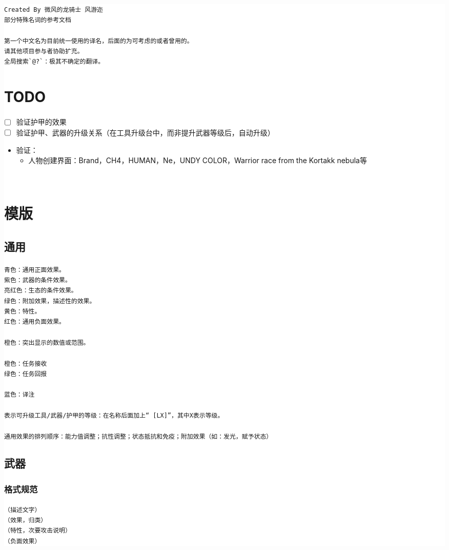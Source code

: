 	Created By 微风的龙骑士 风游迩 
	部分特殊名词的参考文档
  
	第一个中文名为目前统一使用的译名，后面的为可考虑的或者曾用的。  
	请其他项目参与者协助扩充。  
	全局搜索`@?`：极其不确定的翻译。

# TODO

- [ ] 验证护甲的效果
- [ ] 验证护甲、武器的升级关系（在工具升级台中，而非提升武器等级后，自动升级）

* 验证：
	* 人物创建界面：Brand，CH4，HUMAN，Ne，UNDY COLOR，Warrior race from the Kortakk nebula等

&emsp;

# 模版

## 通用

```
青色：通用正面效果。
紫色：武器的条件效果。
亮红色：生态的条件效果。
绿色：附加效果，描述性的效果。
黄色：特性。
红色：通用负面效果。

橙色：突出显示的数值或范围。

橙色：任务接收
绿色：任务回报

蓝色：译注

表示可升级工具/武器/护甲的等级：在名称后面加上“ [LX]”，其中X表示等级。

通用效果的排列顺序：能力值调整；抗性调整；状态抵抗和免疫；附加效果（如：发光，赋予状态）
```

## 武器

### 格式规范

```
（描述文字）
（效果，归类）
（特性，次要攻击说明）
（负面效果）
```
